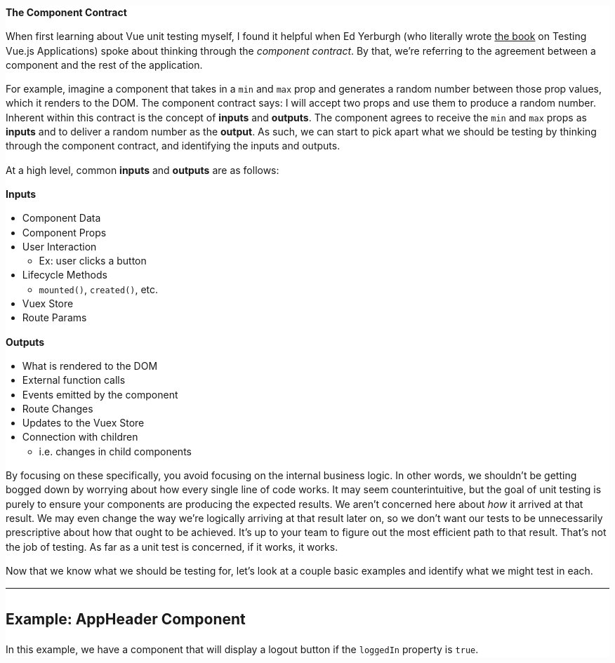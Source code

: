 **The Component Contract**

When first learning about Vue unit testing myself, I found it helpful when Ed Yerburgh (who literally wrote [the book](https://www.oreilly.com/library/view/testing-vuejs-applications/9781617295249/) on Testing Vue.js Applications) spoke about thinking through the *component contract*. By that, we’re referring to the agreement between a component and the rest of the application.

For example, imagine a component that takes in a `min` and `max` prop and generates a random number between those prop values, which it  renders to the DOM. The component contract says: I will accept two props and use them to produce a random number. Inherent within this contract  is the concept of **inputs** and **outputs**. The component agrees to receive the `min` and `max` props as **inputs** and to deliver a random number as the **output**. As such, we can start to pick apart what we should be testing by  thinking through the component contract, and identifying the inputs and  outputs.

At a high level, common **inputs** and **outputs** are as follows:

**Inputs**

- Component Data
- Component Props
- User Interaction
  - Ex: user clicks a button
- Lifecycle Methods
  - `mounted()`, `created()`, etc.
- Vuex Store
- Route Params

**Outputs**

- What is rendered to the DOM
- External function calls
- Events emitted by the component
- Route Changes
- Updates to the Vuex Store
- Connection with children
  - i.e. changes in child components

By focusing on these specifically, you avoid focusing on the internal business logic. In other words, we shouldn’t be getting bogged down by  worrying about how every single line of code works. It may seem  counterintuitive, but the goal of unit testing is purely to ensure your  components are producing the expected results. We aren’t concerned here  about *how* it arrived at that result. We may even change the way we’re logically arriving at that result later on, so we don’t want our  tests to be unnecessarily prescriptive about how that ought to be  achieved.  It’s up to your team to figure out the most efficient path to that result. That’s not the job of testing. As far as a unit test is  concerned, if it works, it works.

Now that we know what we should be testing for, let’s look at a couple basic examples and identify what we might test in each.

------

## Example: **AppHeader Component**

In this example, we have a component that will display a logout button if the `loggedIn` property is `true`.
